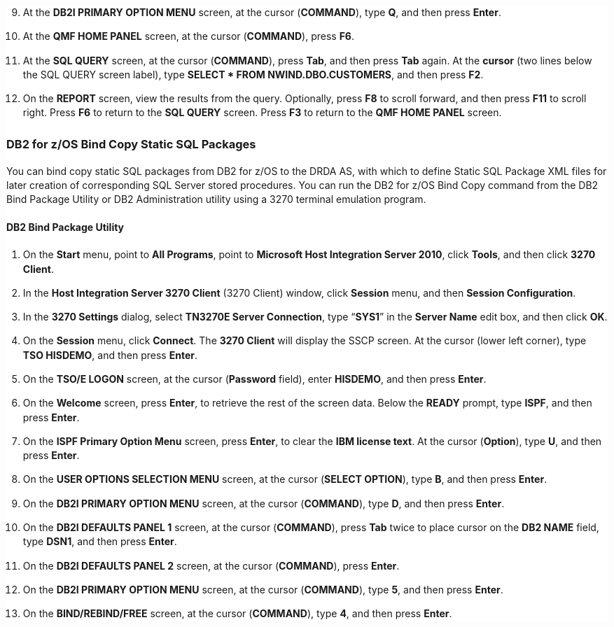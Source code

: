 9. At the **DB2I PRIMARY OPTION MENU** screen, at the cursor (**COMMAND**), type **Q**, and then press **Enter**.  
  
10. At the **QMF HOME PANEL** screen, at the cursor (**COMMAND**), press **F6**.  
  
11. At the **SQL QUERY** screen, at the cursor (**COMMAND**), press **Tab**, and then press **Tab** again. At the **cursor** (two lines below the SQL QUERY screen label), type **SELECT \* FROM NWIND.DBO.CUSTOMERS**, and then press **F2**.  
  
12. On the **REPORT** screen, view the results from the query. Optionally, press **F8** to scroll forward, and then press **F11** to scroll right. Press **F6** to return to the **SQL QUERY** screen. Press **F3** to return to the **QMF HOME PANEL** screen.  
  
### DB2 for z/OS Bind Copy Static SQL Packages  
 You can bind copy static SQL packages from DB2 for z/OS to the DRDA AS, with which to define Static SQL Package XML files for later creation of corresponding SQL Server stored procedures. You can run the DB2 for z/OS Bind Copy command from the DB2 Bind Package Utility or DB2 Administration utility using a 3270 terminal emulation program.  
  
#### DB2 Bind Package Utility  
  
1.  On the **Start** menu, point to **All Programs**, point to **Microsoft Host Integration Server 2010**, click **Tools**, and then click **3270 Client**.  
  
2.  In the **Host Integration Server 3270 Client** (3270 Client) window, click **Session** menu, and then **Session Configuration**.  
  
3.  In the **3270 Settings** dialog, select **TN3270E Server Connection**, type “**SYS1**” in the **Server Name** edit box, and then click **OK**.  
  
4.  On the **Session** menu, click **Connect**. The **3270 Client** will display the SSCP screen. At the cursor (lower left corner), type **TSO HISDEMO**, and then press **Enter**.  
  
5.  On the **TSO/E LOGON** screen, at the cursor (**Password** field), enter **HISDEMO**, and then press **Enter**.  
  
6.  On the **Welcome** screen, press **Enter**, to retrieve the rest of the screen data. Below the **READY** prompt, type **ISPF**, and then press **Enter**.  
  
7.  On the **ISPF Primary Option Menu** screen, press **Enter**, to clear the **IBM license text**. At the cursor (**Option**), type **U**, and then press **Enter**.  
  
8.  On the **USER OPTIONS SELECTION MENU** screen, at the cursor (**SELECT OPTION**), type **B**, and then press **Enter**.  
  
9. On the **DB2I PRIMARY OPTION MENU** screen, at the cursor (**COMMAND**), type **D**, and then press **Enter**.  
  
10. On the **DB2I DEFAULTS PANEL 1** screen, at the cursor (**COMMAND**), press **Tab** twice to place cursor on the **DB2 NAME** field, type **DSN1**, and then press **Enter**.  
  
11. On the **DB2I DEFAULTS PANEL 2** screen, at the cursor (**COMMAND**), press **Enter**.  
  
12. On the **DB2I PRIMARY OPTION MENU** screen, at the cursor (**COMMAND**), type **5**, and then press **Enter**.  
  
13. On the **BIND/REBIND/FREE** screen, at the cursor (**COMMAND**), type **4**, and then press **Enter**.  
  